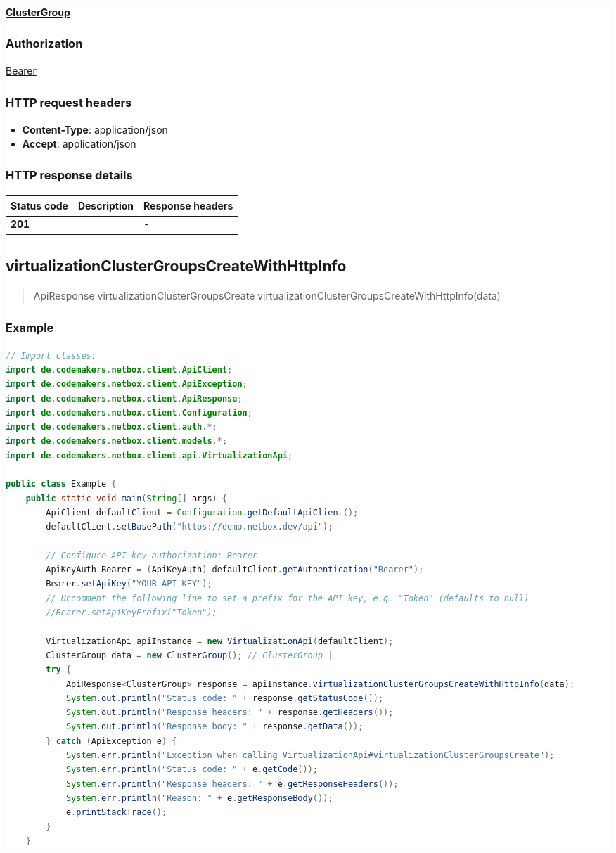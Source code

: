 [**ClusterGroup**](ClusterGroup.md)


### Authorization

[Bearer](../README.md#Bearer)

### HTTP request headers

- **Content-Type**: application/json
- **Accept**: application/json

### HTTP response details
| Status code | Description | Response headers |
|-------------|-------------|------------------|
| **201** |  |  -  |

## virtualizationClusterGroupsCreateWithHttpInfo

> ApiResponse<ClusterGroup> virtualizationClusterGroupsCreate virtualizationClusterGroupsCreateWithHttpInfo(data)



### Example

```java
// Import classes:
import de.codemakers.netbox.client.ApiClient;
import de.codemakers.netbox.client.ApiException;
import de.codemakers.netbox.client.ApiResponse;
import de.codemakers.netbox.client.Configuration;
import de.codemakers.netbox.client.auth.*;
import de.codemakers.netbox.client.models.*;
import de.codemakers.netbox.client.api.VirtualizationApi;

public class Example {
    public static void main(String[] args) {
        ApiClient defaultClient = Configuration.getDefaultApiClient();
        defaultClient.setBasePath("https://demo.netbox.dev/api");
        
        // Configure API key authorization: Bearer
        ApiKeyAuth Bearer = (ApiKeyAuth) defaultClient.getAuthentication("Bearer");
        Bearer.setApiKey("YOUR API KEY");
        // Uncomment the following line to set a prefix for the API key, e.g. "Token" (defaults to null)
        //Bearer.setApiKeyPrefix("Token");

        VirtualizationApi apiInstance = new VirtualizationApi(defaultClient);
        ClusterGroup data = new ClusterGroup(); // ClusterGroup | 
        try {
            ApiResponse<ClusterGroup> response = apiInstance.virtualizationClusterGroupsCreateWithHttpInfo(data);
            System.out.println("Status code: " + response.getStatusCode());
            System.out.println("Response headers: " + response.getHeaders());
            System.out.println("Response body: " + response.getData());
        } catch (ApiException e) {
            System.err.println("Exception when calling VirtualizationApi#virtualizationClusterGroupsCreate");
            System.err.println("Status code: " + e.getCode());
            System.err.println("Response headers: " + e.getResponseHeaders());
            System.err.println("Reason: " + e.getResponseBody());
            e.printStackTrace();
        }
    }
```